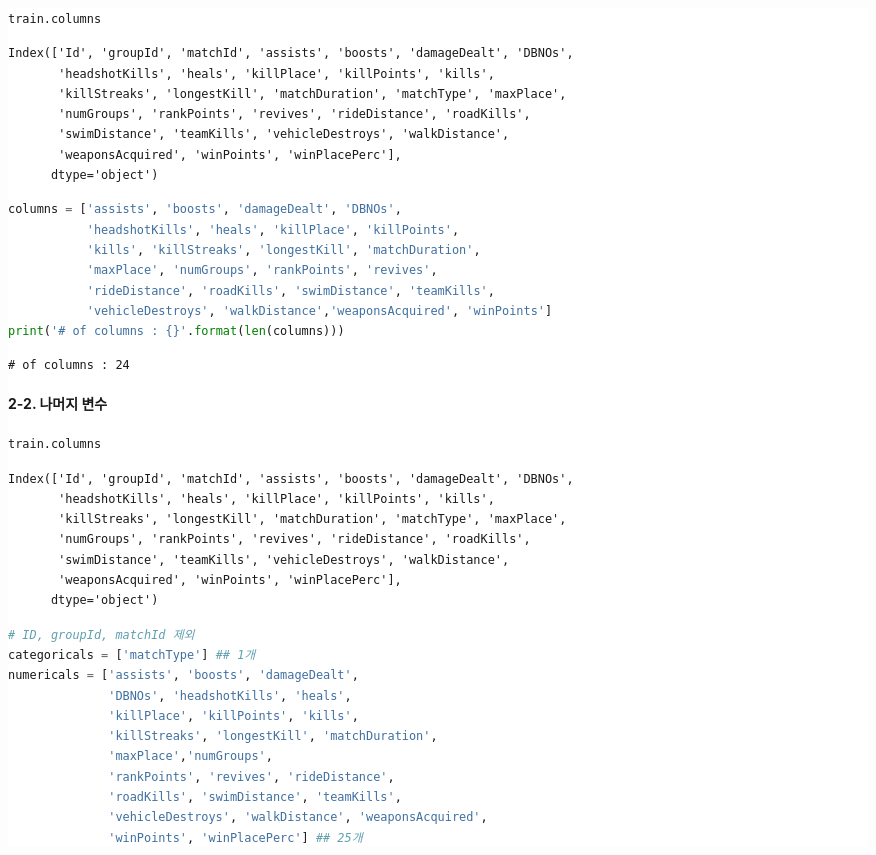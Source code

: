 

```python
train.columns
```




    Index(['Id', 'groupId', 'matchId', 'assists', 'boosts', 'damageDealt', 'DBNOs',
           'headshotKills', 'heals', 'killPlace', 'killPoints', 'kills',
           'killStreaks', 'longestKill', 'matchDuration', 'matchType', 'maxPlace',
           'numGroups', 'rankPoints', 'revives', 'rideDistance', 'roadKills',
           'swimDistance', 'teamKills', 'vehicleDestroys', 'walkDistance',
           'weaponsAcquired', 'winPoints', 'winPlacePerc'],
          dtype='object')




```python
columns = ['assists', 'boosts', 'damageDealt', 'DBNOs',
           'headshotKills', 'heals', 'killPlace', 'killPoints',
           'kills', 'killStreaks', 'longestKill', 'matchDuration', 
           'maxPlace', 'numGroups', 'rankPoints', 'revives',
           'rideDistance', 'roadKills', 'swimDistance', 'teamKills',
           'vehicleDestroys', 'walkDistance','weaponsAcquired', 'winPoints']
print('# of columns : {}'.format(len(columns)))
```

    # of columns : 24


#### 2-2. 나머지 변수


```python
train.columns
```




    Index(['Id', 'groupId', 'matchId', 'assists', 'boosts', 'damageDealt', 'DBNOs',
           'headshotKills', 'heals', 'killPlace', 'killPoints', 'kills',
           'killStreaks', 'longestKill', 'matchDuration', 'matchType', 'maxPlace',
           'numGroups', 'rankPoints', 'revives', 'rideDistance', 'roadKills',
           'swimDistance', 'teamKills', 'vehicleDestroys', 'walkDistance',
           'weaponsAcquired', 'winPoints', 'winPlacePerc'],
          dtype='object')




```python
# ID, groupId, matchId 제외
categoricals = ['matchType'] ## 1개
numericals = ['assists', 'boosts', 'damageDealt',
              'DBNOs', 'headshotKills', 'heals',
              'killPlace', 'killPoints', 'kills',
              'killStreaks', 'longestKill', 'matchDuration',
              'maxPlace','numGroups',
              'rankPoints', 'revives', 'rideDistance',
              'roadKills', 'swimDistance', 'teamKills',
              'vehicleDestroys', 'walkDistance', 'weaponsAcquired',
              'winPoints', 'winPlacePerc'] ## 25개
```
